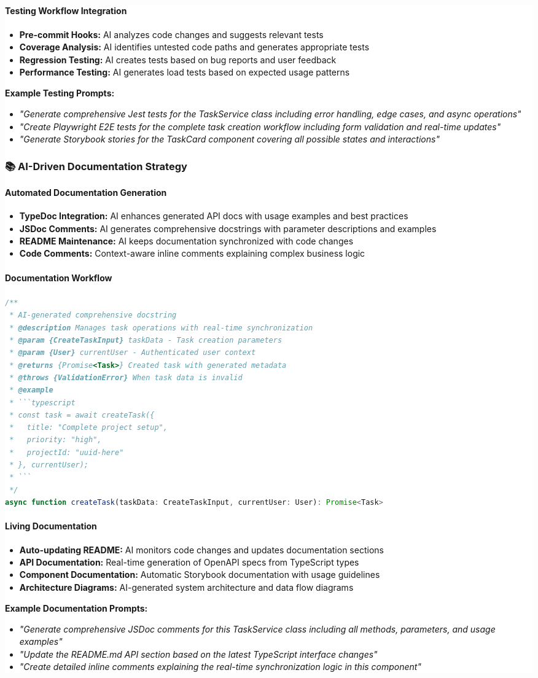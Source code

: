 #### **Testing Workflow Integration**
- **Pre-commit Hooks:** AI analyzes code changes and suggests relevant tests
- **Coverage Analysis:** AI identifies untested code paths and generates appropriate tests
- **Regression Testing:** AI creates tests based on bug reports and user feedback
- **Performance Testing:** AI generates load tests based on expected usage patterns

**Example Testing Prompts:**
- *"Generate comprehensive Jest tests for the TaskService class including error handling, edge cases, and async operations"*
- *"Create Playwright E2E tests for the complete task creation workflow including form validation and real-time updates"*
- *"Generate Storybook stories for the TaskCard component covering all possible states and interactions"*

### 📚 AI-Driven Documentation Strategy

#### **Automated Documentation Generation**
- **TypeDoc Integration:** AI enhances generated API docs with usage examples and best practices
- **JSDoc Comments:** AI generates comprehensive docstrings with parameter descriptions and examples
- **README Maintenance:** AI keeps documentation synchronized with code changes
- **Code Comments:** Context-aware inline comments explaining complex business logic

#### **Documentation Workflow**
```typescript
/**
 * AI-generated comprehensive docstring
 * @description Manages task operations with real-time synchronization
 * @param {CreateTaskInput} taskData - Task creation parameters
 * @param {User} currentUser - Authenticated user context
 * @returns {Promise<Task>} Created task with generated metadata
 * @throws {ValidationError} When task data is invalid
 * @example
 * ```typescript
 * const task = await createTask({
 *   title: "Complete project setup",
 *   priority: "high",
 *   projectId: "uuid-here"
 * }, currentUser);
 * ```
 */
async function createTask(taskData: CreateTaskInput, currentUser: User): Promise<Task>
```

#### **Living Documentation**
- **Auto-updating README:** AI monitors code changes and updates documentation sections
- **API Documentation:** Real-time generation of OpenAPI specs from TypeScript types
- **Component Documentation:** Automatic Storybook documentation with usage guidelines
- **Architecture Diagrams:** AI-generated system architecture and data flow diagrams

**Example Documentation Prompts:**
- *"Generate comprehensive JSDoc comments for this TaskService class including all methods, parameters, and usage examples"*
- *"Update the README.md API section based on the latest TypeScript interface changes"*
- *"Create detailed inline comments explaining the real-time synchronization logic in this component"*
